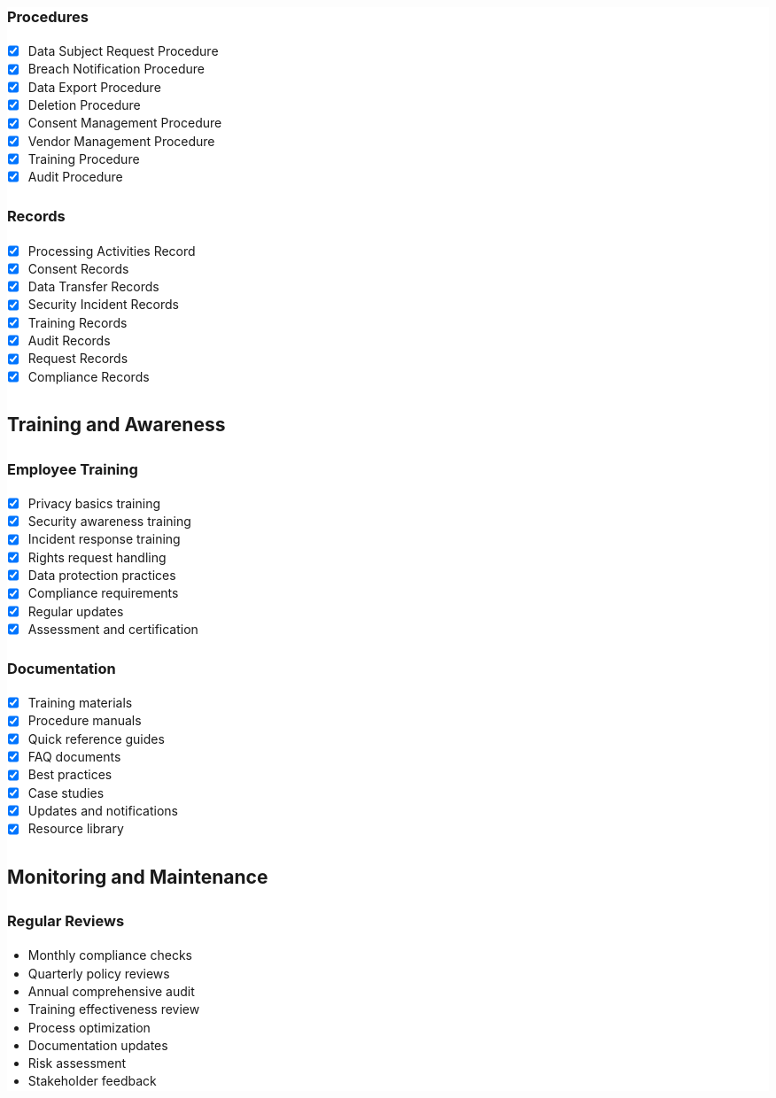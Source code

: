 ### Procedures
- [x] Data Subject Request Procedure
- [x] Breach Notification Procedure
- [x] Data Export Procedure
- [x] Deletion Procedure
- [x] Consent Management Procedure
- [x] Vendor Management Procedure
- [x] Training Procedure
- [x] Audit Procedure

### Records
- [x] Processing Activities Record
- [x] Consent Records
- [x] Data Transfer Records
- [x] Security Incident Records
- [x] Training Records
- [x] Audit Records
- [x] Request Records
- [x] Compliance Records

## Training and Awareness

### Employee Training
- [x] Privacy basics training
- [x] Security awareness training
- [x] Incident response training
- [x] Rights request handling
- [x] Data protection practices
- [x] Compliance requirements
- [x] Regular updates
- [x] Assessment and certification

### Documentation
- [x] Training materials
- [x] Procedure manuals
- [x] Quick reference guides
- [x] FAQ documents
- [x] Best practices
- [x] Case studies
- [x] Updates and notifications
- [x] Resource library

## Monitoring and Maintenance

### Regular Reviews
- Monthly compliance checks
- Quarterly policy reviews
- Annual comprehensive audit
- Training effectiveness review
- Process optimization
- Documentation updates
- Risk assessment
- Stakeholder feedback
